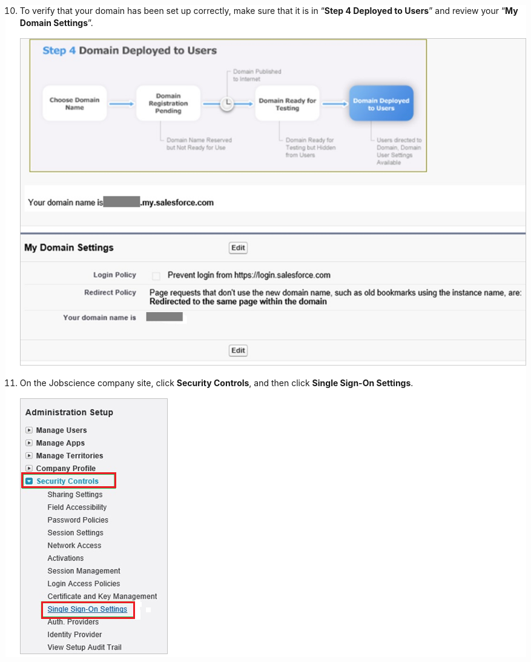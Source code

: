 10. To verify that your domain has been set up correctly, make sure that it is in “**Step 4 Deployed to Users**” and review your “**My Domain Settings**”.

    ![Domain Deployed to User](./media/active-directory-saas-jobscience-tutorial/ic784377.png "Domain Deployed to User")

11. On the Jobscience company site, click **Security Controls**, and then click **Single Sign-On Settings**.
    
    ![Security Controls](./media/active-directory-saas-jobscience-tutorial/ic784364.png "Security Controls")
